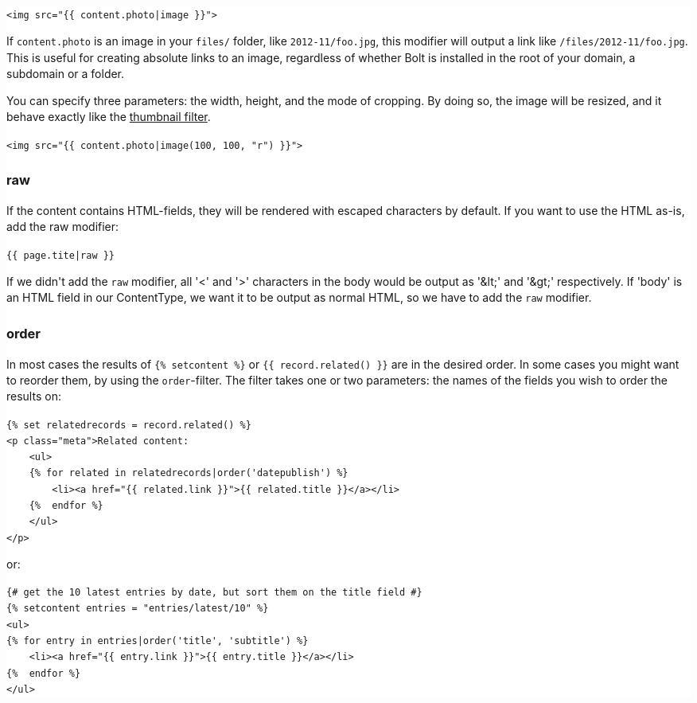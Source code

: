 ```twig
<img src="{{ content.photo|image }}">
```

If `content.photo` is an image in your `files/` folder, like `2012-11/foo.jpg`,
this modifier will output a link like `/files/2012-11/foo.jpg`. This is useful
for creating absolute links to an image, regardless of whether Bolt is installed
in the root of your domain, a subdomain or a folder.

You can specify three parameters: the width, height, and the mode of cropping.
By doing so, the image will be resized, and it behave exactly like the
[thumbnail filter](#filter-thumbnail).

```twig
<img src="{{ content.photo|image(100, 100, "r") }}">
```

### raw

If the content contains HTML-fields, they will be rendered with escaped
characters by default. If you want to use the HTML as-is, add the raw modifier:

```twig
{{ page.tite|raw }}
```

If we didn't add the `raw` modifier, all '<' and '>' characters in the body
would be output as '&amp;lt;' and '&amp;gt;' respectively. If 'body' is an HTML
field in our ContentType, we want it to be output as normal HTML, so we have to
add the `raw` modifier.

### order

In most cases the results of `{% setcontent %}` or `{{ record.related() }}` are
in the desired order. In some cases you might want to reorder them, by using the
`order`-filter. The filter takes one or two parameters: the names of the fields
you wish to order the results on:

```twig
{% set relatedrecords = record.related() %}
<p class="meta">Related content:
    <ul>
    {% for related in relatedrecords|order('datepublish') %}
        <li><a href="{{ related.link }}">{{ related.title }}</a></li>
    {%  endfor %}
    </ul>
</p>
```

or:

```twig
{# get the 10 latest entries by date, but sort them on the title field #}
{% setcontent entries = "entries/latest/10" %}
<ul>
{% for entry in entries|order('title', 'subtitle') %}
    <li><a href="{{ entry.link }}">{{ entry.title }}</a></li>
{%  endfor %}
</ul>
```
